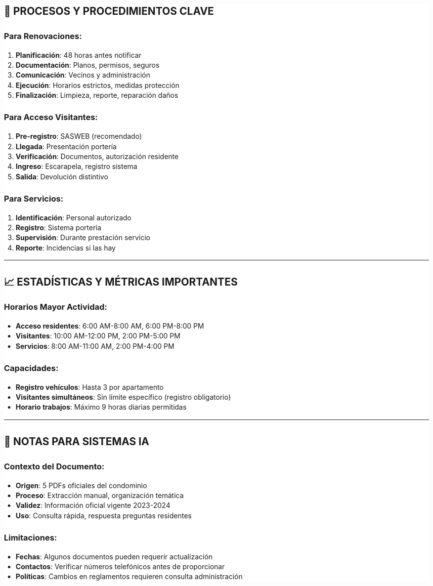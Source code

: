 
## 🔄 PROCESOS Y PROCEDIMIENTOS CLAVE

### Para Renovaciones:
1. **Planificación**: 48 horas antes notificar
2. **Documentación**: Planos, permisos, seguros
3. **Comunicación**: Vecinos y administración
4. **Ejecución**: Horarios estrictos, medidas protección
5. **Finalización**: Limpieza, reporte, reparación daños

### Para Acceso Visitantes:
1. **Pre-registro**: SASWEB (recomendado)
2. **Llegada**: Presentación portería
3. **Verificación**: Documentos, autorización residente
4. **Ingreso**: Escarapela, registro sistema
5. **Salida**: Devolución distintivo

### Para Servicios:
1. **Identificación**: Personal autorizado
2. **Registro**: Sistema portería
3. **Supervisión**: Durante prestación servicio
4. **Reporte**: Incidencias si las hay

---

## 📈 ESTADÍSTICAS Y MÉTRICAS IMPORTANTES

### Horarios Mayor Actividad:
- **Acceso residentes**: 6:00 AM-8:00 AM, 6:00 PM-8:00 PM
- **Visitantes**: 10:00 AM-12:00 PM, 2:00 PM-5:00 PM
- **Servicios**: 8:00 AM-11:00 AM, 2:00 PM-4:00 PM

### Capacidades:
- **Registro vehículos**: Hasta 3 por apartamento
- **Visitantes simultáneos**: Sin límite específico (registro obligatorio)
- **Horario trabajos**: Máximo 9 horas diarias permitidas

---

## 📝 NOTAS PARA SISTEMAS IA

### Contexto del Documento:
- **Origen**: 5 PDFs oficiales del condominio
- **Proceso**: Extracción manual, organización temática
- **Validez**: Información oficial vigente 2023-2024
- **Uso**: Consulta rápida, respuesta preguntas residentes

### Limitaciones:
- **Fechas**: Algunos documentos pueden requerir actualización
- **Contactos**: Verificar números telefónicos antes de proporcionar
- **Políticas**: Cambios en reglamentos requieren consulta administración
